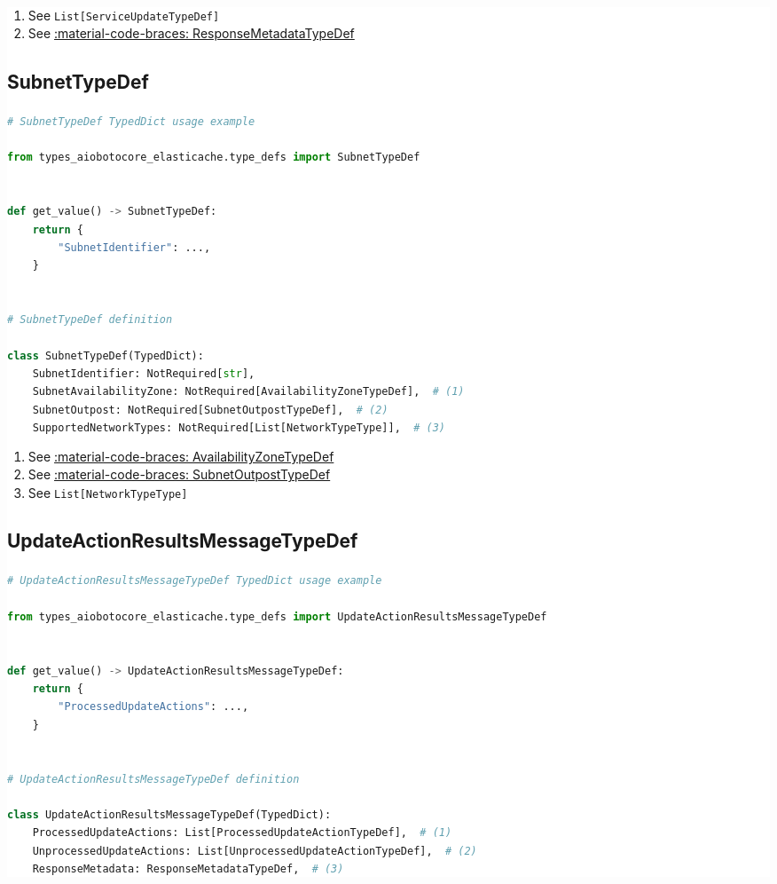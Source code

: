 1. See `List[ServiceUpdateTypeDef]`
2. See [:material-code-braces: ResponseMetadataTypeDef](./type_defs.md#responsemetadatatypedef)

## SubnetTypeDef

```python
# SubnetTypeDef TypedDict usage example

from types_aiobotocore_elasticache.type_defs import SubnetTypeDef


def get_value() -> SubnetTypeDef:
    return {
        "SubnetIdentifier": ...,
    }


# SubnetTypeDef definition

class SubnetTypeDef(TypedDict):
    SubnetIdentifier: NotRequired[str],
    SubnetAvailabilityZone: NotRequired[AvailabilityZoneTypeDef],  # (1)
    SubnetOutpost: NotRequired[SubnetOutpostTypeDef],  # (2)
    SupportedNetworkTypes: NotRequired[List[NetworkTypeType]],  # (3)
```

1. See [:material-code-braces: AvailabilityZoneTypeDef](./type_defs.md#availabilityzonetypedef)
2. See [:material-code-braces: SubnetOutpostTypeDef](./type_defs.md#subnetoutposttypedef)
3. See `List[NetworkTypeType]`

## UpdateActionResultsMessageTypeDef

```python
# UpdateActionResultsMessageTypeDef TypedDict usage example

from types_aiobotocore_elasticache.type_defs import UpdateActionResultsMessageTypeDef


def get_value() -> UpdateActionResultsMessageTypeDef:
    return {
        "ProcessedUpdateActions": ...,
    }


# UpdateActionResultsMessageTypeDef definition

class UpdateActionResultsMessageTypeDef(TypedDict):
    ProcessedUpdateActions: List[ProcessedUpdateActionTypeDef],  # (1)
    UnprocessedUpdateActions: List[UnprocessedUpdateActionTypeDef],  # (2)
    ResponseMetadata: ResponseMetadataTypeDef,  # (3)
```
